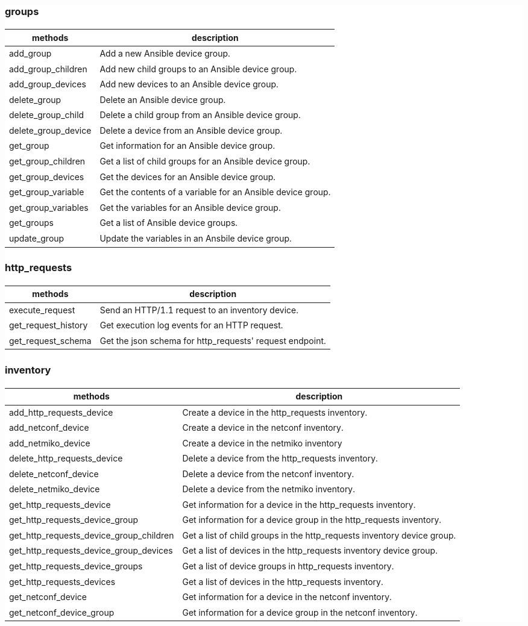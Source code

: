 ### groups
| methods | description |
| ---- | ---- |
| add_group|Add a new Ansible device group.|
| add_group_children|Add new child groups to an Ansible device group.|
| add_group_devices|Add new devices to an Ansible device group.|
| delete_group|Delete an Ansible device group.|
| delete_group_child|Delete a child group from an Ansible device group.|
| delete_group_device|Delete a device from an Ansible device group.|
| get_group|Get information for an Ansible device group.|
| get_group_children|Get a list of child groups for an Ansible device group.|
| get_group_devices|Get the devices for an Ansible device group.|
| get_group_variable|Get the contents of a variable for an Ansible device group.|
| get_group_variables|Get the variables for an Ansible device group.|
| get_groups|Get a list of Ansible device groups.|
| update_group|Update the variables in an Ansbile device group.|

### http_requests
| methods | description |
| ---- | ---- |
| execute_request|Send an HTTP/1.1 request to an inventory device.|
| get_request_history|Get execution log events for an HTTP request.|
| get_request_schema|Get the json schema for http_requests' request endpoint.|

### inventory
| methods | description |
| ---- | ---- |
| add_http_requests_device|Create a device in the http_requests inventory.|
| add_netconf_device|Create a device in the netconf inventory.|
| add_netmiko_device|Create a device in the netmiko inventory|
| delete_http_requests_device|Delete a device from the http_requests inventory.|
| delete_netconf_device|Delete a device from the netconf inventory.|
| delete_netmiko_device|Delete a device from the netmiko inventory.|
| get_http_requests_device|Get information for a device in the http_requests inventory.|
| get_http_requests_device_group|Get information for a device group in the http_requests inventory.|
| get_http_requests_device_group_children|Get a list of child groups in the http_requests inventory device group.|
| get_http_requests_device_group_devices|Get a list of devices in the http_requests inventory device group.|
| get_http_requests_device_groups|Get a list of device groups in http_requests inventory.|
| get_http_requests_devices|Get a list of devices in the http_requests inventory.|
| get_netconf_device|Get information for a device in the netconf inventory.|
| get_netconf_device_group|Get information for a device group in the netconf inventory.|